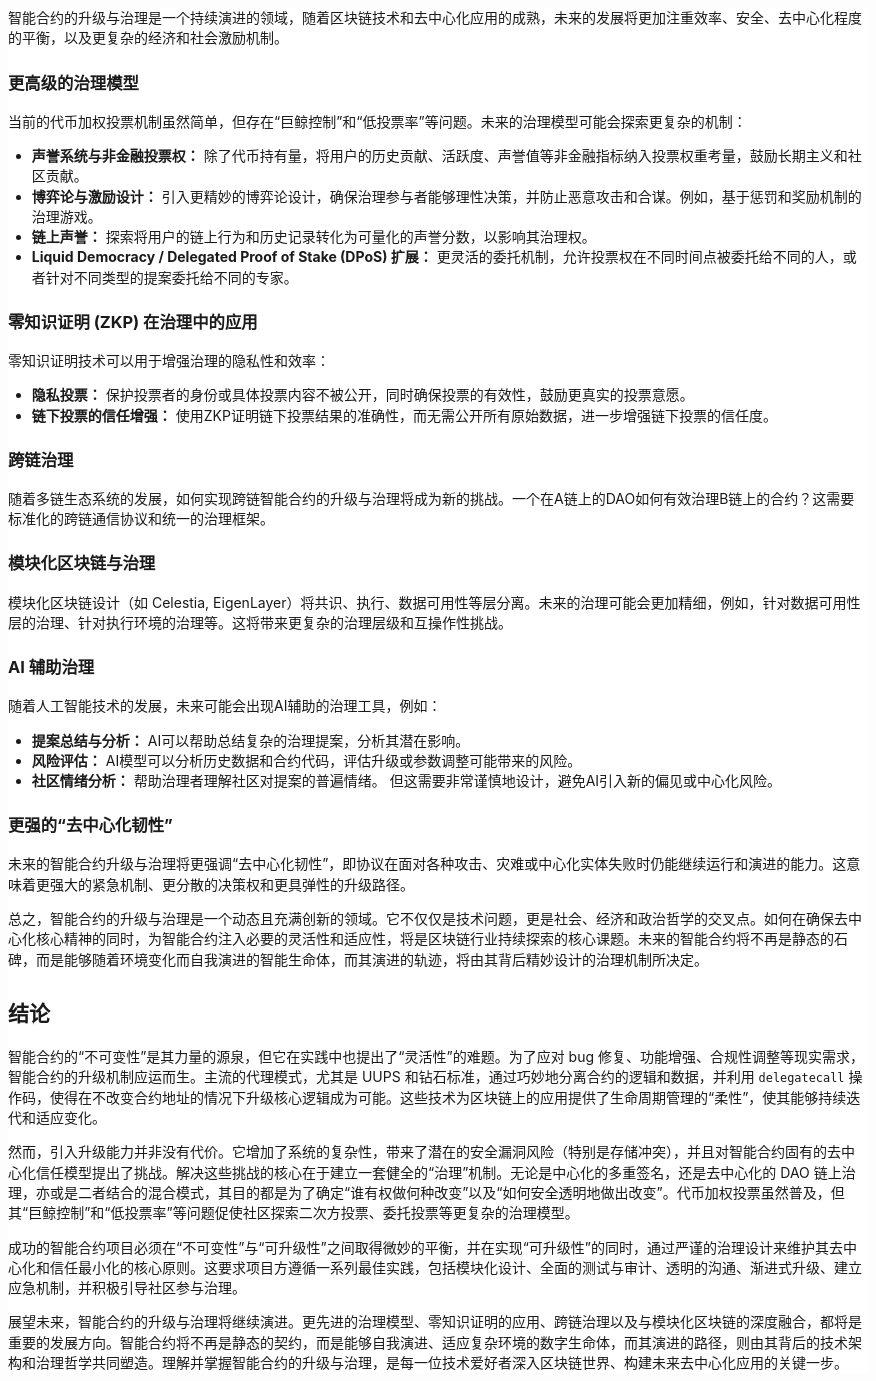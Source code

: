 智能合约的升级与治理是一个持续演进的领域，随着区块链技术和去中心化应用的成熟，未来的发展将更加注重效率、安全、去中心化程度的平衡，以及更复杂的经济和社会激励机制。

### 更高级的治理模型

当前的代币加权投票机制虽然简单，但存在“巨鲸控制”和“低投票率”等问题。未来的治理模型可能会探索更复杂的机制：
*   **声誉系统与非金融投票权：** 除了代币持有量，将用户的历史贡献、活跃度、声誉值等非金融指标纳入投票权重考量，鼓励长期主义和社区贡献。
*   **博弈论与激励设计：** 引入更精妙的博弈论设计，确保治理参与者能够理性决策，并防止恶意攻击和合谋。例如，基于惩罚和奖励机制的治理游戏。
*   **链上声誉：** 探索将用户的链上行为和历史记录转化为可量化的声誉分数，以影响其治理权。
*   **Liquid Democracy / Delegated Proof of Stake (DPoS) 扩展：** 更灵活的委托机制，允许投票权在不同时间点被委托给不同的人，或者针对不同类型的提案委托给不同的专家。

### 零知识证明 (ZKP) 在治理中的应用

零知识证明技术可以用于增强治理的隐私性和效率：
*   **隐私投票：** 保护投票者的身份或具体投票内容不被公开，同时确保投票的有效性，鼓励更真实的投票意愿。
*   **链下投票的信任增强：** 使用ZKP证明链下投票结果的准确性，而无需公开所有原始数据，进一步增强链下投票的信任度。

### 跨链治理

随着多链生态系统的发展，如何实现跨链智能合约的升级与治理将成为新的挑战。一个在A链上的DAO如何有效治理B链上的合约？这需要标准化的跨链通信协议和统一的治理框架。

### 模块化区块链与治理

模块化区块链设计（如 Celestia, EigenLayer）将共识、执行、数据可用性等层分离。未来的治理可能会更加精细，例如，针对数据可用性层的治理、针对执行环境的治理等。这将带来更复杂的治理层级和互操作性挑战。

### AI 辅助治理

随着人工智能技术的发展，未来可能会出现AI辅助的治理工具，例如：
*   **提案总结与分析：** AI可以帮助总结复杂的治理提案，分析其潜在影响。
*   **风险评估：** AI模型可以分析历史数据和合约代码，评估升级或参数调整可能带来的风险。
*   **社区情绪分析：** 帮助治理者理解社区对提案的普遍情绪。
但这需要非常谨慎地设计，避免AI引入新的偏见或中心化风险。

### 更强的“去中心化韧性”

未来的智能合约升级与治理将更强调“去中心化韧性”，即协议在面对各种攻击、灾难或中心化实体失败时仍能继续运行和演进的能力。这意味着更强大的紧急机制、更分散的决策权和更具弹性的升级路径。

总之，智能合约的升级与治理是一个动态且充满创新的领域。它不仅仅是技术问题，更是社会、经济和政治哲学的交叉点。如何在确保去中心化核心精神的同时，为智能合约注入必要的灵活性和适应性，将是区块链行业持续探索的核心课题。未来的智能合约将不再是静态的石碑，而是能够随着环境变化而自我演进的智能生命体，而其演进的轨迹，将由其背后精妙设计的治理机制所决定。

## 结论

智能合约的“不可变性”是其力量的源泉，但它在实践中也提出了“灵活性”的难题。为了应对 bug 修复、功能增强、合规性调整等现实需求，智能合约的升级机制应运而生。主流的代理模式，尤其是 UUPS 和钻石标准，通过巧妙地分离合约的逻辑和数据，并利用 `delegatecall` 操作码，使得在不改变合约地址的情况下升级核心逻辑成为可能。这些技术为区块链上的应用提供了生命周期管理的“柔性”，使其能够持续迭代和适应变化。

然而，引入升级能力并非没有代价。它增加了系统的复杂性，带来了潜在的安全漏洞风险（特别是存储冲突），并且对智能合约固有的去中心化信任模型提出了挑战。解决这些挑战的核心在于建立一套健全的“治理”机制。无论是中心化的多重签名，还是去中心化的 DAO 链上治理，亦或是二者结合的混合模式，其目的都是为了确定“谁有权做何种改变”以及“如何安全透明地做出改变”。代币加权投票虽然普及，但其“巨鲸控制”和“低投票率”等问题促使社区探索二次方投票、委托投票等更复杂的治理模型。

成功的智能合约项目必须在“不可变性”与“可升级性”之间取得微妙的平衡，并在实现“可升级性”的同时，通过严谨的治理设计来维护其去中心化和信任最小化的核心原则。这要求项目方遵循一系列最佳实践，包括模块化设计、全面的测试与审计、透明的沟通、渐进式升级、建立应急机制，并积极引导社区参与治理。

展望未来，智能合约的升级与治理将继续演进。更先进的治理模型、零知识证明的应用、跨链治理以及与模块化区块链的深度融合，都将是重要的发展方向。智能合约将不再是静态的契约，而是能够自我演进、适应复杂环境的数字生命体，而其演进的路径，则由其背后的技术架构和治理哲学共同塑造。理解并掌握智能合约的升级与治理，是每一位技术爱好者深入区块链世界、构建未来去中心化应用的关键一步。
